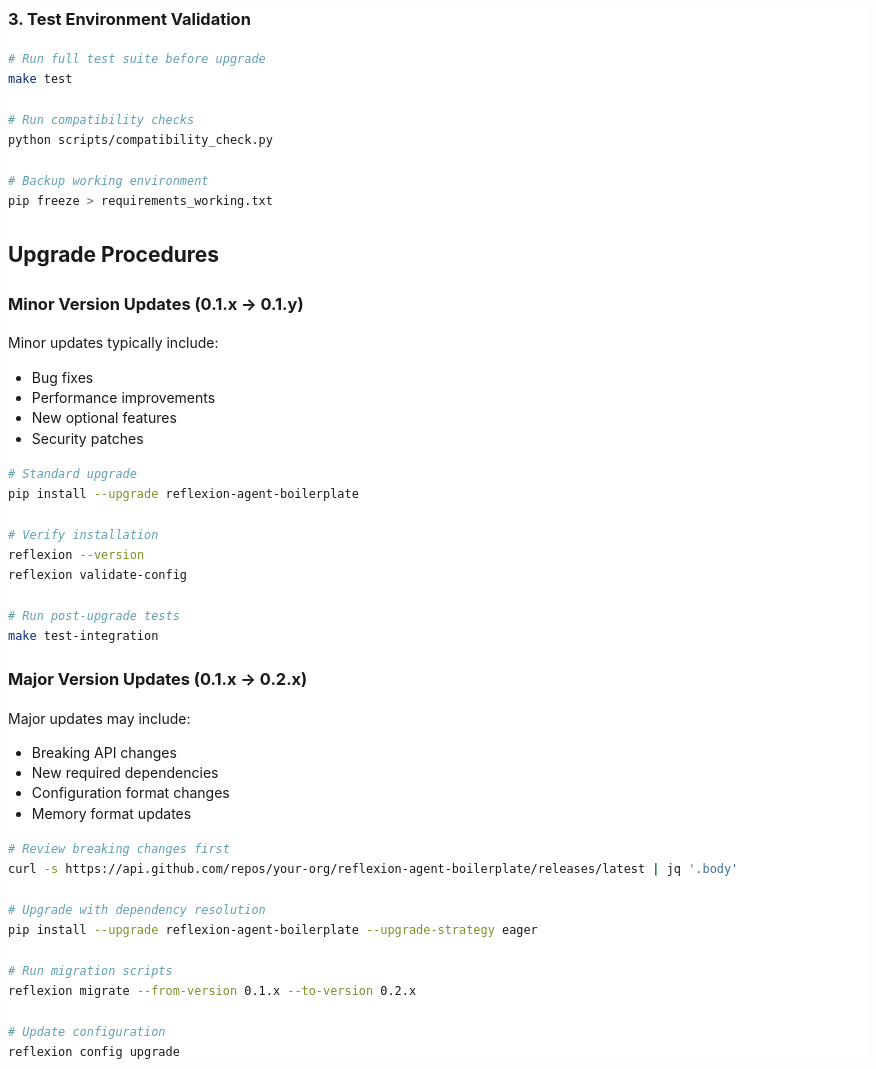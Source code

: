 ### 3. Test Environment Validation
```bash
# Run full test suite before upgrade
make test

# Run compatibility checks
python scripts/compatibility_check.py

# Backup working environment
pip freeze > requirements_working.txt
```

## Upgrade Procedures

### Minor Version Updates (0.1.x → 0.1.y)

Minor updates typically include:
- Bug fixes
- Performance improvements
- New optional features
- Security patches

```bash
# Standard upgrade
pip install --upgrade reflexion-agent-boilerplate

# Verify installation
reflexion --version
reflexion validate-config

# Run post-upgrade tests
make test-integration
```

### Major Version Updates (0.1.x → 0.2.x)

Major updates may include:
- Breaking API changes
- New required dependencies
- Configuration format changes
- Memory format updates

```bash
# Review breaking changes first
curl -s https://api.github.com/repos/your-org/reflexion-agent-boilerplate/releases/latest | jq '.body'

# Upgrade with dependency resolution
pip install --upgrade reflexion-agent-boilerplate --upgrade-strategy eager

# Run migration scripts
reflexion migrate --from-version 0.1.x --to-version 0.2.x

# Update configuration
reflexion config upgrade
```
